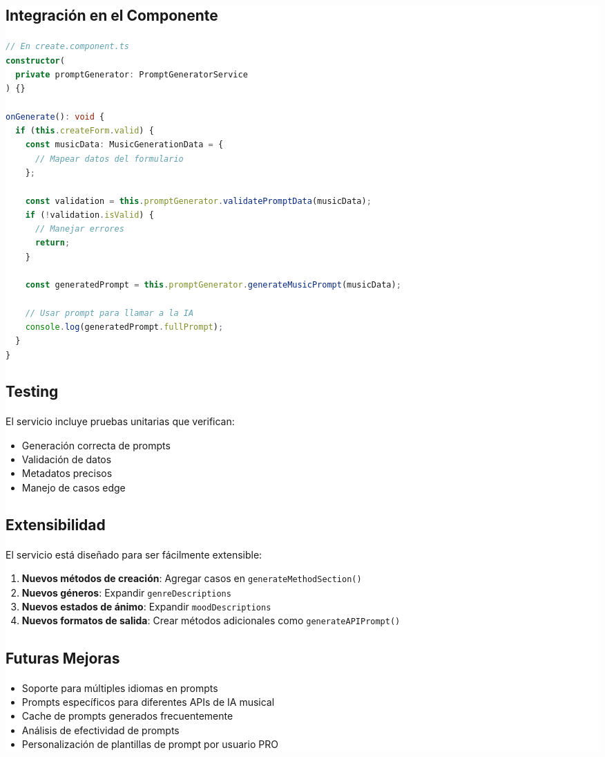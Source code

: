 ## Integración en el Componente

```typescript
// En create.component.ts
constructor(
  private promptGenerator: PromptGeneratorService
) {}

onGenerate(): void {
  if (this.createForm.valid) {
    const musicData: MusicGenerationData = {
      // Mapear datos del formulario
    };

    const validation = this.promptGenerator.validatePromptData(musicData);
    if (!validation.isValid) {
      // Manejar errores
      return;
    }

    const generatedPrompt = this.promptGenerator.generateMusicPrompt(musicData);

    // Usar prompt para llamar a la IA
    console.log(generatedPrompt.fullPrompt);
  }
}
```

## Testing

El servicio incluye pruebas unitarias que verifican:

- Generación correcta de prompts
- Validación de datos
- Metadatos precisos
- Manejo de casos edge

## Extensibilidad

El servicio está diseñado para ser fácilmente extensible:

1. **Nuevos métodos de creación**: Agregar casos en `generateMethodSection()`
2. **Nuevos géneros**: Expandir `genreDescriptions`
3. **Nuevos estados de ánimo**: Expandir `moodDescriptions`
4. **Nuevos formatos de salida**: Crear métodos adicionales como `generateAPIPrompt()`

## Futuras Mejoras

- Soporte para múltiples idiomas en prompts
- Prompts específicos para diferentes APIs de IA musical
- Cache de prompts generados frecuentemente
- Análisis de efectividad de prompts
- Personalización de plantillas de prompt por usuario PRO
